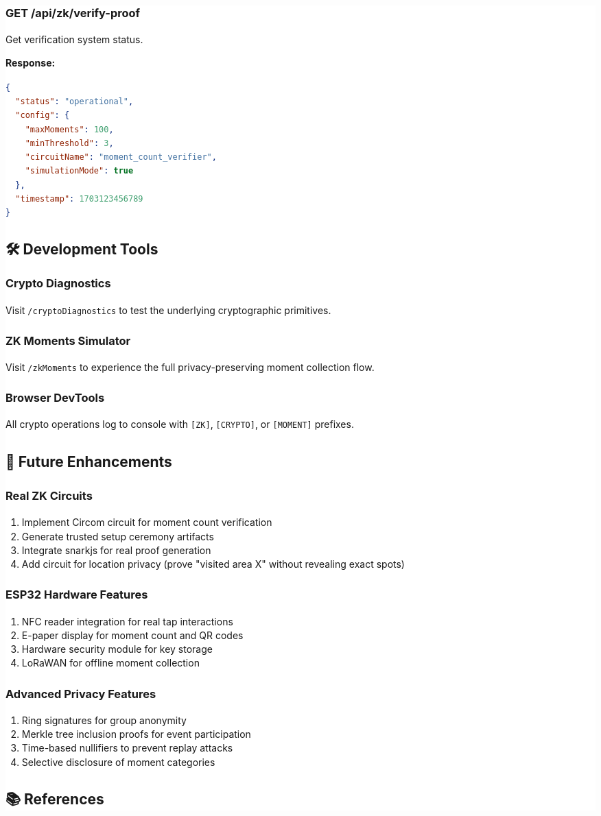 ### GET /api/zk/verify-proof
Get verification system status.

**Response:**
```json
{
  "status": "operational",
  "config": {
    "maxMoments": 100,
    "minThreshold": 3,
    "circuitName": "moment_count_verifier",
    "simulationMode": true
  },
  "timestamp": 1703123456789
}
```

## 🛠 Development Tools

### Crypto Diagnostics
Visit `/cryptoDiagnostics` to test the underlying cryptographic primitives.

### ZK Moments Simulator
Visit `/zkMoments` to experience the full privacy-preserving moment collection flow.

### Browser DevTools
All crypto operations log to console with `[ZK]`, `[CRYPTO]`, or `[MOMENT]` prefixes.

## 🔮 Future Enhancements

### Real ZK Circuits
1. Implement Circom circuit for moment count verification
2. Generate trusted setup ceremony artifacts
3. Integrate snarkjs for real proof generation
4. Add circuit for location privacy (prove "visited area X" without revealing exact spots)

### ESP32 Hardware Features
1. NFC reader integration for real tap interactions
2. E-paper display for moment count and QR codes
3. Hardware security module for key storage
4. LoRaWAN for offline moment collection

### Advanced Privacy Features
1. Ring signatures for group anonymity
2. Merkle tree inclusion proofs for event participation
3. Time-based nullifiers to prevent replay attacks
4. Selective disclosure of moment categories

## 📚 References
